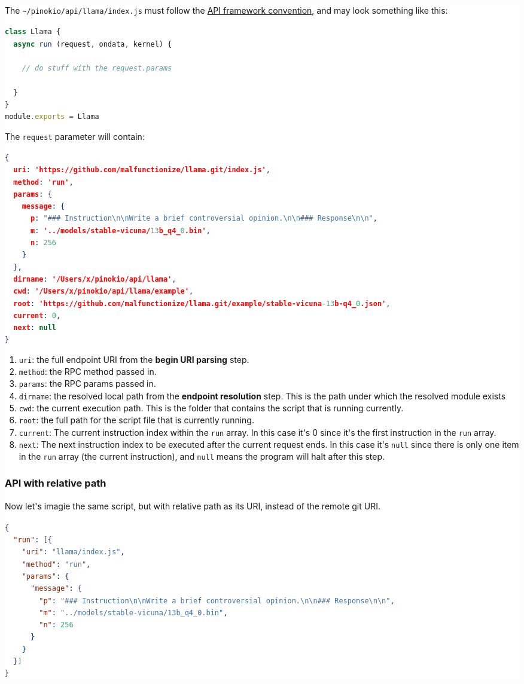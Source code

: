 The `~/pinokio/api/llama/index.js` must follow the [API framework convention](../apps/api#api-framework), and may look something like this:

```javascript
class Llama {
  async run (request, ondata, kernel) {

    // do stuff with the request.params

  }
}
module.exports = Llama
```

The `request` parameter will contain:

```json
{
  uri: 'https://github.com/malfunctionize/llama.git/index.js',
  method: 'run',
  params: {
    message: {
      p: "### Instruction\n\nWrite a brief controversial opinion.\n\n### Response\n\n",
      m: '../models/stable-vicuna/13b_q4_0.bin',
      n: 256
    }
  },
  dirname: '/Users/x/pinokio/api/llama',
  cwd: '/Users/x/pinokio/api/llama/example',
  root: 'https://github.com/malfunctionize/llama.git/example/stable-vicuna-13b-q4_0.json',
  current: 0,
  next: null
}
```

1. `uri`: the full endpoint URI from the **begin URI parsing** step.
2. `method`: the RPC method passed in.
3. `params`: the RPC params passed in.
4. `dirname`: the resolved local path from the **endpoint resolution** step. This is the path under which the resolved module exists
5. `cwd`: the current execution path. This is the folder that contains the script that is running currently. 
6. `root`: the full path for the script file that is currently running.
7. `current`: The current instruction index within the `run` array. In this case it's 0 since it's the first instruction in the `run` array.
8. `next`: The next instruction index to be executed after the current request ends. In this case it's `null` since there is only one item in the `run` array (the current instruction), and `null` means the program will halt after this step.

### API with relative path

Now let's imagie the same script, but with relative path as its URI, instead of the remote git URI.

```json
{
  "run": [{
    "uri": "llama/index.js",
    "method": "run",
    "params": {
      "message": {
        "p": "### Instruction\n\nWrite a brief controversial opinion.\n\n### Response\n\n",
        "m": "../models/stable-vicuna/13b_q4_0.bin",
        "n": 256
      }
    }
  }]
}
```